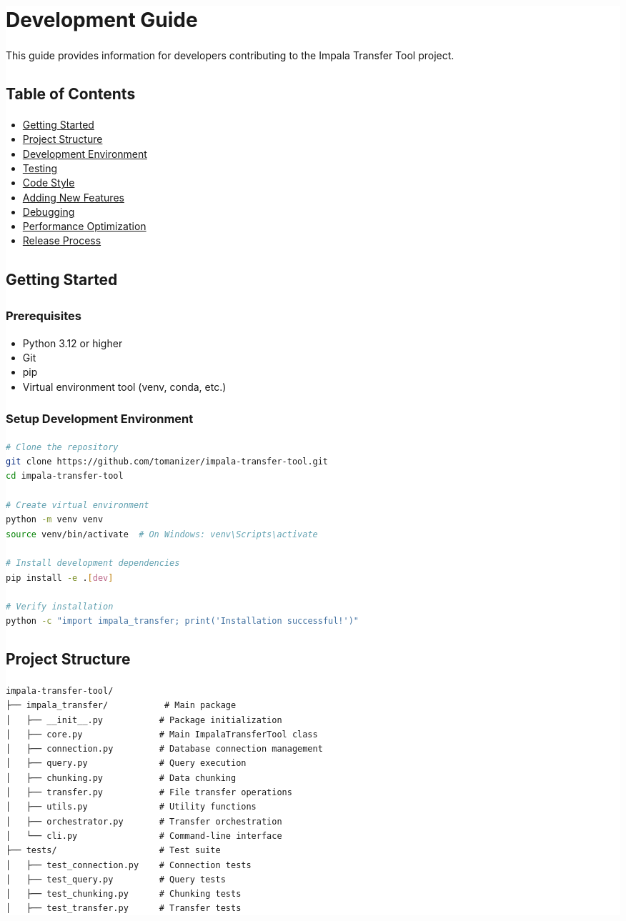 # Development Guide

This guide provides information for developers contributing to the Impala Transfer Tool project.

## Table of Contents

- [Getting Started](#getting-started)
- [Project Structure](#project-structure)
- [Development Environment](#development-environment)
- [Testing](#testing)
- [Code Style](#code-style)
- [Adding New Features](#adding-new-features)
- [Debugging](#debugging)
- [Performance Optimization](#performance-optimization)
- [Release Process](#release-process)

## Getting Started

### Prerequisites

- Python 3.12 or higher
- Git
- pip
- Virtual environment tool (venv, conda, etc.)

### Setup Development Environment

```bash
# Clone the repository
git clone https://github.com/tomanizer/impala-transfer-tool.git
cd impala-transfer-tool

# Create virtual environment
python -m venv venv
source venv/bin/activate  # On Windows: venv\Scripts\activate

# Install development dependencies
pip install -e .[dev]

# Verify installation
python -c "import impala_transfer; print('Installation successful!')"
```

## Project Structure

```
impala-transfer-tool/
├── impala_transfer/           # Main package
│   ├── __init__.py           # Package initialization
│   ├── core.py               # Main ImpalaTransferTool class
│   ├── connection.py         # Database connection management
│   ├── query.py              # Query execution
│   ├── chunking.py           # Data chunking
│   ├── transfer.py           # File transfer operations
│   ├── utils.py              # Utility functions
│   ├── orchestrator.py       # Transfer orchestration
│   └── cli.py                # Command-line interface
├── tests/                    # Test suite
│   ├── test_connection.py    # Connection tests
│   ├── test_query.py         # Query tests
│   ├── test_chunking.py      # Chunking tests
│   ├── test_transfer.py      # Transfer tests
```